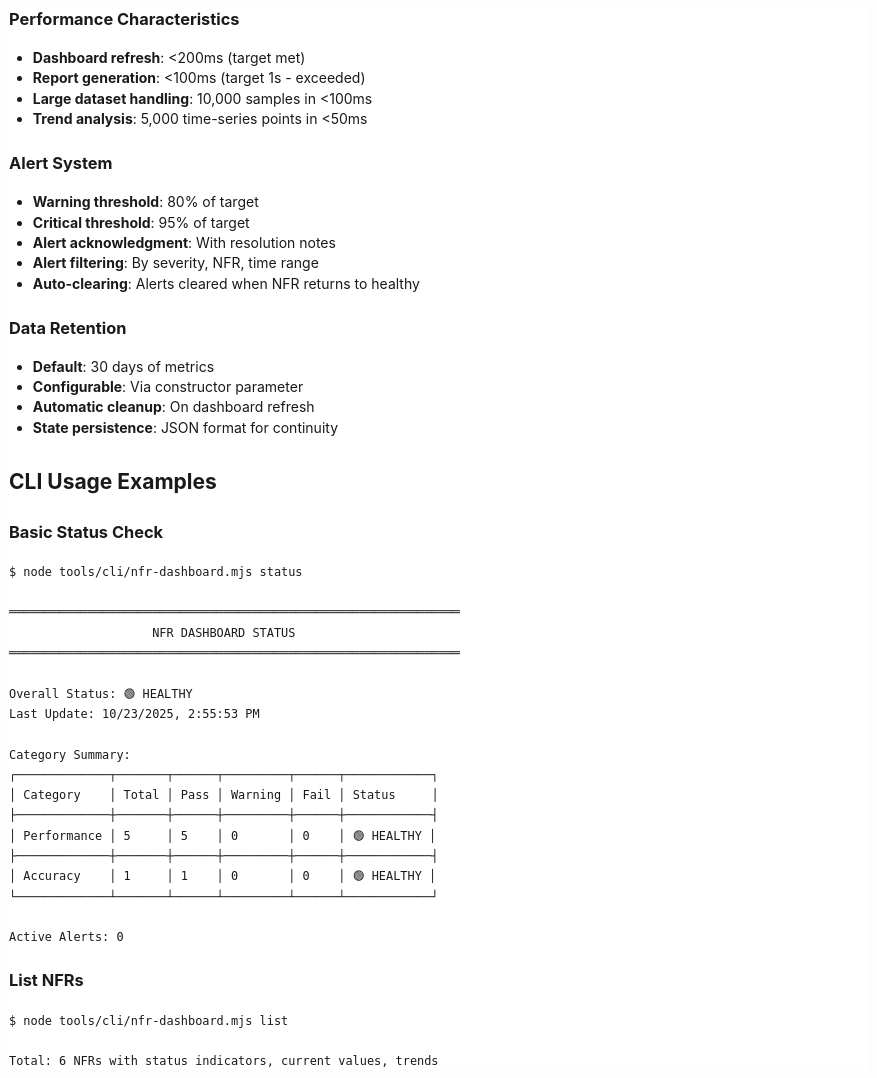 ### Performance Characteristics
- **Dashboard refresh**: <200ms (target met)
- **Report generation**: <100ms (target 1s - exceeded)
- **Large dataset handling**: 10,000 samples in <100ms
- **Trend analysis**: 5,000 time-series points in <50ms

### Alert System
- **Warning threshold**: 80% of target
- **Critical threshold**: 95% of target
- **Alert acknowledgment**: With resolution notes
- **Alert filtering**: By severity, NFR, time range
- **Auto-clearing**: Alerts cleared when NFR returns to healthy

### Data Retention
- **Default**: 30 days of metrics
- **Configurable**: Via constructor parameter
- **Automatic cleanup**: On dashboard refresh
- **State persistence**: JSON format for continuity

## CLI Usage Examples

### Basic Status Check
```bash
$ node tools/cli/nfr-dashboard.mjs status

═══════════════════════════════════════════════════════════════
                    NFR DASHBOARD STATUS
═══════════════════════════════════════════════════════════════

Overall Status: 🟢 HEALTHY
Last Update: 10/23/2025, 2:55:53 PM

Category Summary:
┌─────────────┬───────┬──────┬─────────┬──────┬────────────┐
│ Category    │ Total │ Pass │ Warning │ Fail │ Status     │
├─────────────┼───────┼──────┼─────────┼──────┼────────────┤
│ Performance │ 5     │ 5    │ 0       │ 0    │ 🟢 HEALTHY │
├─────────────┼───────┼──────┼─────────┼──────┼────────────┤
│ Accuracy    │ 1     │ 1    │ 0       │ 0    │ 🟢 HEALTHY │
└─────────────┴───────┴──────┴─────────┴──────┴────────────┘

Active Alerts: 0
```

### List NFRs
```bash
$ node tools/cli/nfr-dashboard.mjs list

Total: 6 NFRs with status indicators, current values, trends
```
